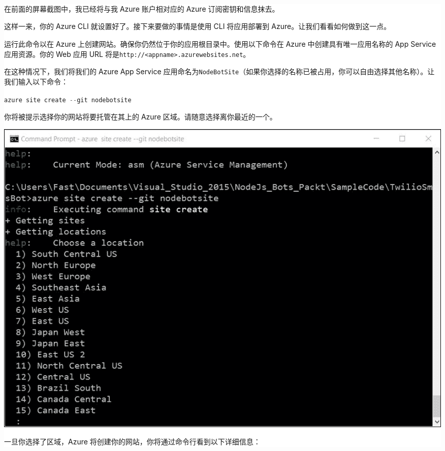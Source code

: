 在前面的屏幕截图中，我已经将与我 Azure 账户相对应的 Azure 订阅密钥和信息抹去。

这样一来，你的 Azure CLI 就设置好了。接下来要做的事情是使用 CLI 将应用部署到 Azure。让我们看看如何做到这一点。

运行此命令以在 Azure 上创建网站。确保你仍然位于你的应用根目录中。使用以下命令在 Azure 中创建具有唯一应用名称的 App Service 应用资源。你的 Web 应用 URL 将是`http://<appname>.azurewebsites.net`。

在这种情况下，我们将我们的 Azure App Service 应用命名为`NodeBotSite`（如果你选择的名称已被占用，你可以自由选择其他名称）。让我们输入以下命令：

```js
azure site create --git nodebotsite

```

你将被提示选择你的网站将要托管在其上的 Azure 区域。请随意选择离你最近的一个。

![Azure 上的核心机器人功能](img/image00170.jpeg)

一旦你选择了区域，Azure 将创建你的网站，你将通过命令行看到以下详细信息：
